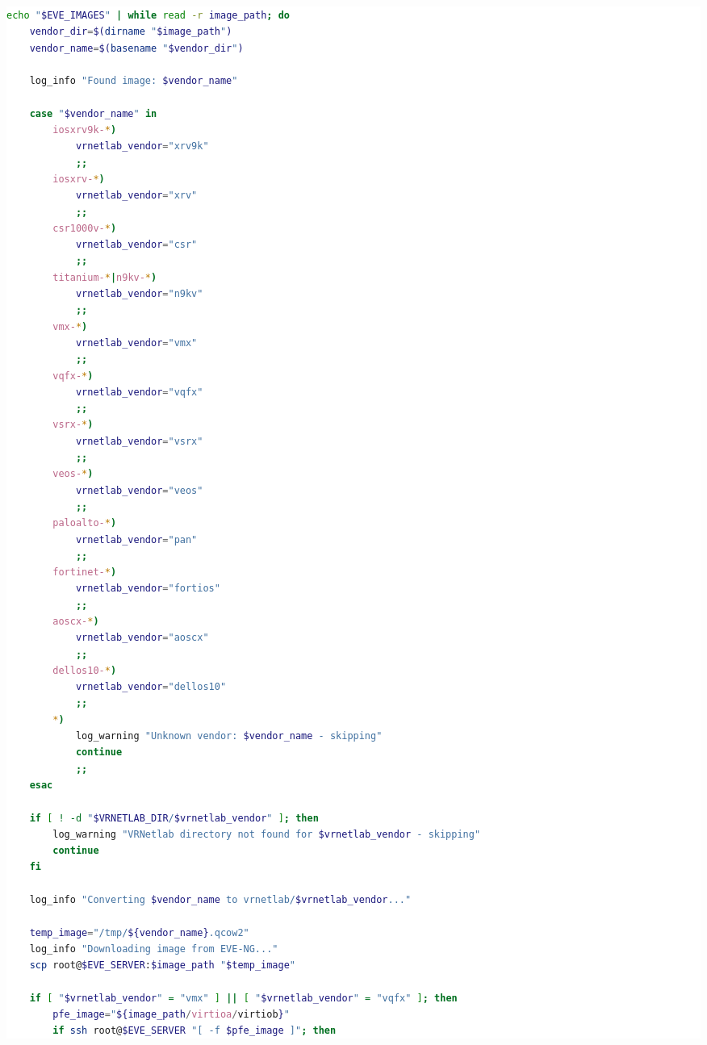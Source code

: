 ```bash
echo "$EVE_IMAGES" | while read -r image_path; do
    vendor_dir=$(dirname "$image_path")
    vendor_name=$(basename "$vendor_dir")
    
    log_info "Found image: $vendor_name"
    
    case "$vendor_name" in
        iosxrv9k-*)
            vrnetlab_vendor="xrv9k"
            ;;
        iosxrv-*)
            vrnetlab_vendor="xrv"
            ;;
        csr1000v-*)
            vrnetlab_vendor="csr"
            ;;
        titanium-*|n9kv-*)
            vrnetlab_vendor="n9kv"
            ;;
        vmx-*)
            vrnetlab_vendor="vmx"
            ;;
        vqfx-*)
            vrnetlab_vendor="vqfx"
            ;;
        vsrx-*)
            vrnetlab_vendor="vsrx"
            ;;
        veos-*)
            vrnetlab_vendor="veos"
            ;;
        paloalto-*)
            vrnetlab_vendor="pan"
            ;;
        fortinet-*)
            vrnetlab_vendor="fortios"
            ;;
        aoscx-*)
            vrnetlab_vendor="aoscx"
            ;;
        dellos10-*)
            vrnetlab_vendor="dellos10"
            ;;
        *)
            log_warning "Unknown vendor: $vendor_name - skipping"
            continue
            ;;
    esac
    
    if [ ! -d "$VRNETLAB_DIR/$vrnetlab_vendor" ]; then
        log_warning "VRNetlab directory not found for $vrnetlab_vendor - skipping"
        continue
    fi
    
    log_info "Converting $vendor_name to vrnetlab/$vrnetlab_vendor..."
    
    temp_image="/tmp/${vendor_name}.qcow2"
    log_info "Downloading image from EVE-NG..."
    scp root@$EVE_SERVER:$image_path "$temp_image"
    
    if [ "$vrnetlab_vendor" = "vmx" ] || [ "$vrnetlab_vendor" = "vqfx" ]; then
        pfe_image="${image_path/virtioa/virtiob}"
        if ssh root@$EVE_SERVER "[ -f $pfe_image ]"; then
```